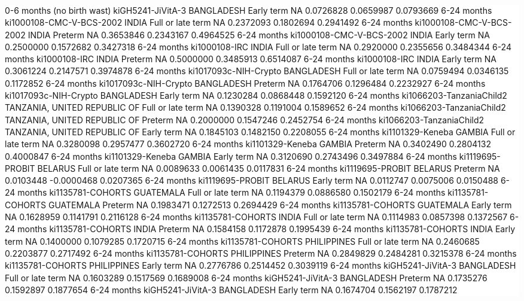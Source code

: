 0-6 months (no birth wast)    kiGH5241-JiVitA-3          BANGLADESH                     Early term           NA                0.0726828    0.0659987   0.0793669
6-24 months                   ki1000108-CMC-V-BCS-2002   INDIA                          Full or late term    NA                0.2372093    0.1802694   0.2941492
6-24 months                   ki1000108-CMC-V-BCS-2002   INDIA                          Preterm              NA                0.3653846    0.2343167   0.4964525
6-24 months                   ki1000108-CMC-V-BCS-2002   INDIA                          Early term           NA                0.2500000    0.1572682   0.3427318
6-24 months                   ki1000108-IRC              INDIA                          Full or late term    NA                0.2920000    0.2355656   0.3484344
6-24 months                   ki1000108-IRC              INDIA                          Preterm              NA                0.5000000    0.3485913   0.6514087
6-24 months                   ki1000108-IRC              INDIA                          Early term           NA                0.3061224    0.2147571   0.3974878
6-24 months                   ki1017093c-NIH-Crypto      BANGLADESH                     Full or late term    NA                0.0759494    0.0346135   0.1172852
6-24 months                   ki1017093c-NIH-Crypto      BANGLADESH                     Preterm              NA                0.1764706    0.1296484   0.2232927
6-24 months                   ki1017093c-NIH-Crypto      BANGLADESH                     Early term           NA                0.1230284    0.0868448   0.1592120
6-24 months                   ki1066203-TanzaniaChild2   TANZANIA, UNITED REPUBLIC OF   Full or late term    NA                0.1390328    0.1191004   0.1589652
6-24 months                   ki1066203-TanzaniaChild2   TANZANIA, UNITED REPUBLIC OF   Preterm              NA                0.2000000    0.1547246   0.2452754
6-24 months                   ki1066203-TanzaniaChild2   TANZANIA, UNITED REPUBLIC OF   Early term           NA                0.1845103    0.1482150   0.2208055
6-24 months                   ki1101329-Keneba           GAMBIA                         Full or late term    NA                0.3280098    0.2957477   0.3602720
6-24 months                   ki1101329-Keneba           GAMBIA                         Preterm              NA                0.3402490    0.2804132   0.4000847
6-24 months                   ki1101329-Keneba           GAMBIA                         Early term           NA                0.3120690    0.2743496   0.3497884
6-24 months                   ki1119695-PROBIT           BELARUS                        Full or late term    NA                0.0089633    0.0061435   0.0117831
6-24 months                   ki1119695-PROBIT           BELARUS                        Preterm              NA                0.0103448   -0.0000468   0.0207365
6-24 months                   ki1119695-PROBIT           BELARUS                        Early term           NA                0.0112747    0.0075006   0.0150488
6-24 months                   ki1135781-COHORTS          GUATEMALA                      Full or late term    NA                0.1194379    0.0886580   0.1502179
6-24 months                   ki1135781-COHORTS          GUATEMALA                      Preterm              NA                0.1983471    0.1272513   0.2694429
6-24 months                   ki1135781-COHORTS          GUATEMALA                      Early term           NA                0.1628959    0.1141791   0.2116128
6-24 months                   ki1135781-COHORTS          INDIA                          Full or late term    NA                0.1114983    0.0857398   0.1372567
6-24 months                   ki1135781-COHORTS          INDIA                          Preterm              NA                0.1584158    0.1172878   0.1995439
6-24 months                   ki1135781-COHORTS          INDIA                          Early term           NA                0.1400000    0.1079285   0.1720715
6-24 months                   ki1135781-COHORTS          PHILIPPINES                    Full or late term    NA                0.2460685    0.2203877   0.2717492
6-24 months                   ki1135781-COHORTS          PHILIPPINES                    Preterm              NA                0.2849829    0.2484281   0.3215378
6-24 months                   ki1135781-COHORTS          PHILIPPINES                    Early term           NA                0.2776786    0.2514452   0.3039119
6-24 months                   kiGH5241-JiVitA-3          BANGLADESH                     Full or late term    NA                0.1603289    0.1517569   0.1689008
6-24 months                   kiGH5241-JiVitA-3          BANGLADESH                     Preterm              NA                0.1735276    0.1592897   0.1877654
6-24 months                   kiGH5241-JiVitA-3          BANGLADESH                     Early term           NA                0.1674704    0.1562197   0.1787212
